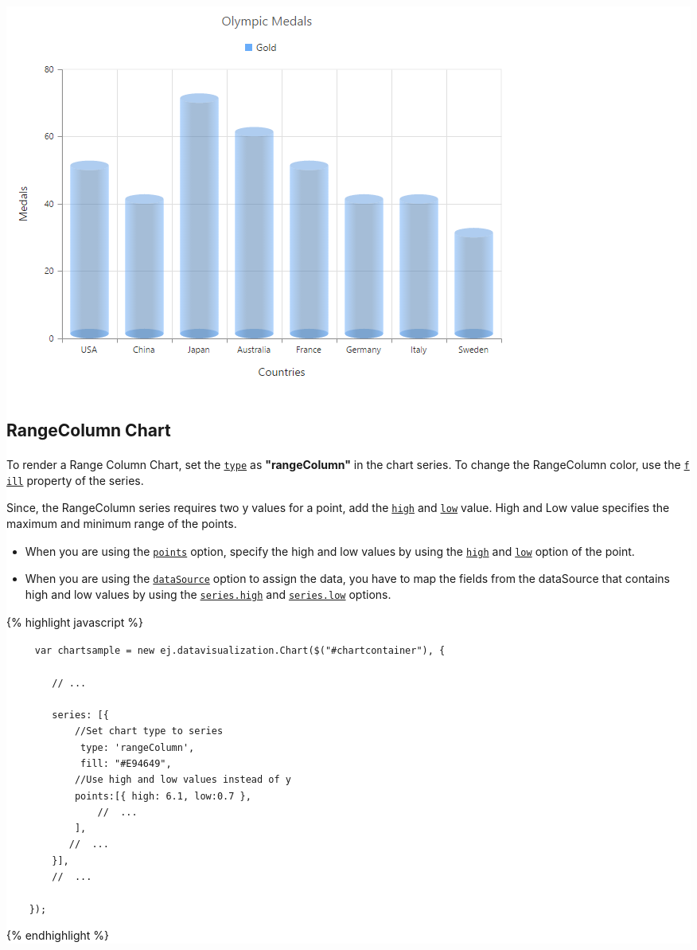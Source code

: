 ![](Chart-Types_images/Chart-Types_img89.png)

## RangeColumn Chart

To render a Range Column Chart, set the [`type`](../api/ejchart.html#members:series-type) as **"rangeColumn"** in the chart series. To change the RangeColumn color, use the [`fill`](../api/ejchart.html#members:series-fill) property of the series.

Since, the RangeColumn series requires two y values for a point, add the [`high`](../api/ejchart.html#members:series-high) and [`low`](../api/ejchart.html#members:series-low) value. High and Low value specifies the maximum and minimum range of the points.

* When you are using the [`points`](../api/ejchart.html#members:series-points) option, specify the high and low values by using the [`high`](../api/ejchart.html#members:series-points-high) and [`low`](../api/ejchart.html#members:series-points-low) option of the point.

* When you are using the [`dataSource`](../api/ejchart.html#members:series-datasource) option to assign the data, you have to map the fields from the dataSource that contains high and low values by using the [`series.high`](../api/ejchart.html#members:series-high) and [`series.low`](../api/ejchart.html#members:series-low) options.  

{% highlight javascript %}


         var chartsample = new ej.datavisualization.Chart($("#chartcontainer"), {
        
            // ...
            
            series: [{
                //Set chart type to series
                 type: 'rangeColumn',        
                 fill: "#E94649",
                //Use high and low values instead of y
                points:[{ high: 6.1, low:0.7 },
                    //  ...         
                ],
               //  ...         
            }],
            //  ...

        });


{% endhighlight %}